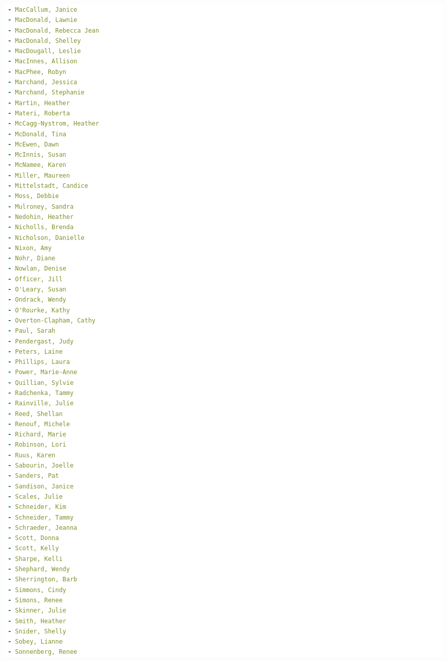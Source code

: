 ```yaml
 - MacCallum, Janice
 - MacDonald, Lawnie
 - MacDonald, Rebecca Jean
 - MacDonald, Shelley
 - MacDougall, Leslie
 - MacInnes, Allison
 - MacPhee, Robyn
 - Marchand, Jessica
 - Marchand, Stephanie
 - Martin, Heather
 - Materi, Roberta
 - McCagg-Nystrom, Heather
 - McDonald, Tina
 - McEwen, Dawn
 - McInnis, Susan
 - McNamee, Karen
 - Miller, Maureen
 - Mittelstadt, Candice
 - Moss, Debbie
 - Mulroney, Sandra
 - Nedohin, Heather
 - Nicholls, Brenda
 - Nicholson, Danielle
 - Nixon, Amy
 - Nohr, Diane
 - Nowlan, Denise
 - Officer, Jill
 - O'Leary, Susan
 - Ondrack, Wendy
 - O'Rourke, Kathy
 - Overton-Clapham, Cathy
 - Paul, Sarah
 - Pendergast, Judy
 - Peters, Laine
 - Phillips, Laura
 - Power, Marie-Anne
 - Quillian, Sylvie
 - Radchenka, Tammy
 - Rainville, Julie
 - Reed, Shellan
 - Renouf, Michele
 - Richard, Marie
 - Robinson, Lori
 - Ruus, Karen
 - Sabourin, Joelle
 - Sanders, Pat
 - Sandison, Janice
 - Scales, Julie
 - Schneider, Kim
 - Schneider, Tammy
 - Schraeder, Jeanna
 - Scott, Donna
 - Scott, Kelly
 - Sharpe, Kelli
 - Shephard, Wendy
 - Sherrington, Barb
 - Simmons, Cindy
 - Simons, Renee
 - Skinner, Julie
 - Smith, Heather
 - Snider, Shelly
 - Sobey, Lianne
 - Sonnenberg, Renee
```